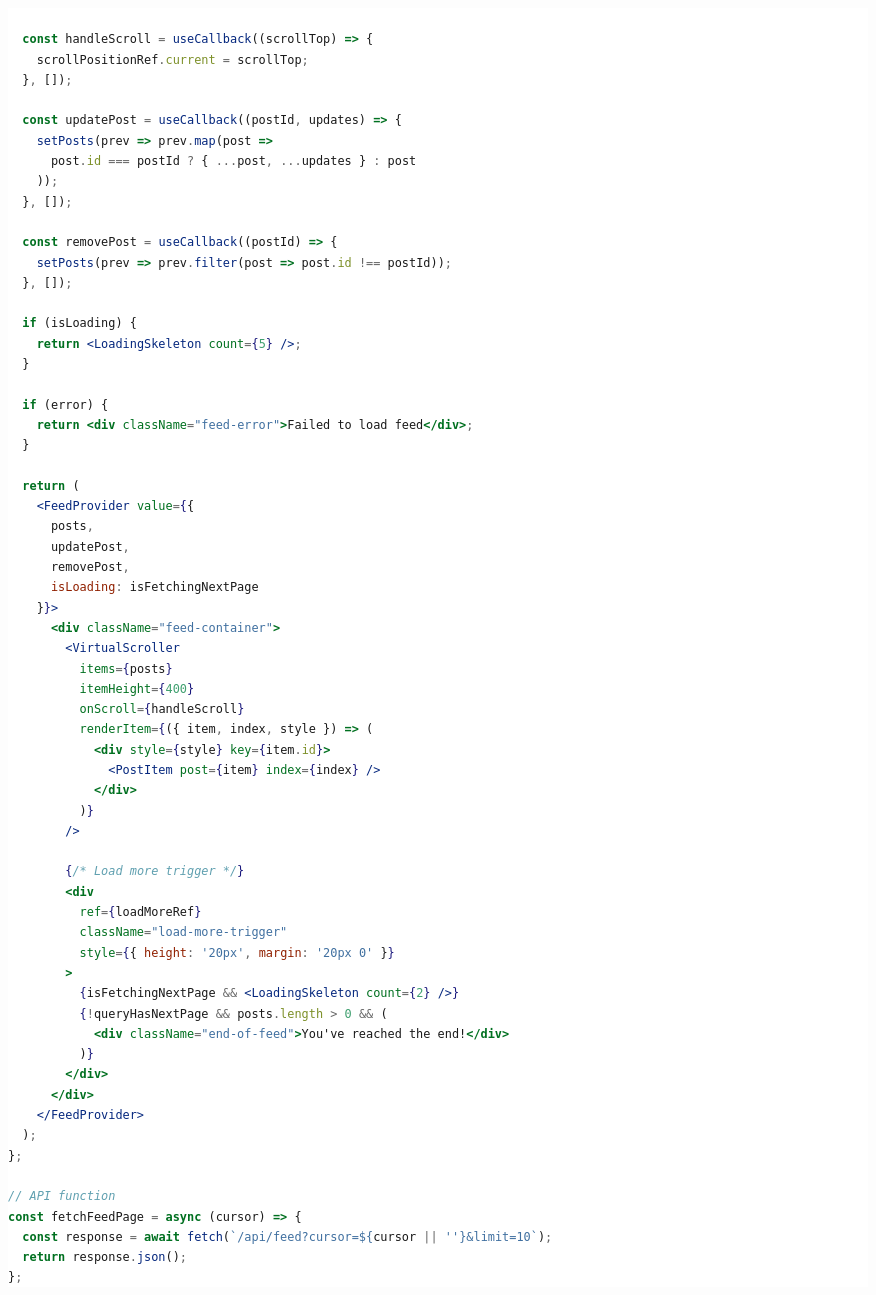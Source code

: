 ```jsx

  const handleScroll = useCallback((scrollTop) => {
    scrollPositionRef.current = scrollTop;
  }, []);

  const updatePost = useCallback((postId, updates) => {
    setPosts(prev => prev.map(post => 
      post.id === postId ? { ...post, ...updates } : post
    ));
  }, []);

  const removePost = useCallback((postId) => {
    setPosts(prev => prev.filter(post => post.id !== postId));
  }, []);

  if (isLoading) {
    return <LoadingSkeleton count={5} />;
  }

  if (error) {
    return <div className="feed-error">Failed to load feed</div>;
  }

  return (
    <FeedProvider value={{
      posts,
      updatePost,
      removePost,
      isLoading: isFetchingNextPage
    }}>
      <div className="feed-container">
        <VirtualScroller
          items={posts}
          itemHeight={400}
          onScroll={handleScroll}
          renderItem={({ item, index, style }) => (
            <div style={style} key={item.id}>
              <PostItem post={item} index={index} />
            </div>
          )}
        />
        
        {/* Load more trigger */}
        <div 
          ref={loadMoreRef} 
          className="load-more-trigger"
          style={{ height: '20px', margin: '20px 0' }}
        >
          {isFetchingNextPage && <LoadingSkeleton count={2} />}
          {!queryHasNextPage && posts.length > 0 && (
            <div className="end-of-feed">You've reached the end!</div>
          )}
        </div>
      </div>
    </FeedProvider>
  );
};

// API function
const fetchFeedPage = async (cursor) => {
  const response = await fetch(`/api/feed?cursor=${cursor || ''}&limit=10`);
  return response.json();
};
```